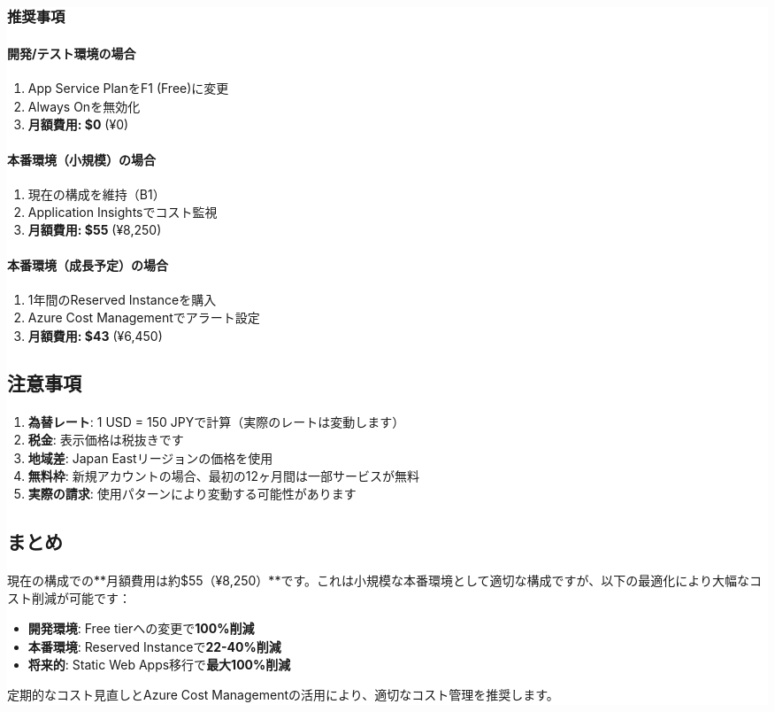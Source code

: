 ### 推奨事項

#### 開発/テスト環境の場合
1. App Service PlanをF1 (Free)に変更
2. Always Onを無効化
3. **月額費用: $0** (¥0)

#### 本番環境（小規模）の場合
1. 現在の構成を維持（B1）
2. Application Insightsでコスト監視
3. **月額費用: $55** (¥8,250)

#### 本番環境（成長予定）の場合
1. 1年間のReserved Instanceを購入
2. Azure Cost Managementでアラート設定
3. **月額費用: $43** (¥6,450)

## 注意事項

1. **為替レート**: 1 USD = 150 JPYで計算（実際のレートは変動します）
2. **税金**: 表示価格は税抜きです
3. **地域差**: Japan Eastリージョンの価格を使用
4. **無料枠**: 新規アカウントの場合、最初の12ヶ月間は一部サービスが無料
5. **実際の請求**: 使用パターンにより変動する可能性があります

## まとめ

現在の構成での**月額費用は約$55（¥8,250）**です。これは小規模な本番環境として適切な構成ですが、以下の最適化により大幅なコスト削減が可能です：

- **開発環境**: Free tierへの変更で**100%削減**
- **本番環境**: Reserved Instanceで**22-40%削減**
- **将来的**: Static Web Apps移行で**最大100%削減**

定期的なコスト見直しとAzure Cost Managementの活用により、適切なコスト管理を推奨します。